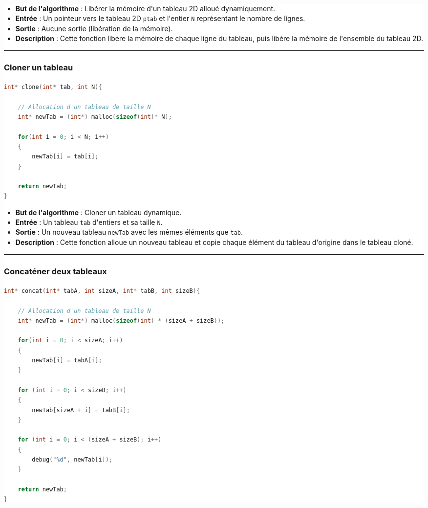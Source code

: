 - **But de l'algorithme** : Libérer la mémoire d'un tableau 2D alloué dynamiquement.
- **Entrée** : Un pointeur vers le tableau 2D `ptab` et l'entier `N` représentant le nombre de lignes.
- **Sortie** : Aucune sortie (libération de la mémoire).
- **Description** : Cette fonction libère la mémoire de chaque ligne du tableau, puis libère la mémoire de l'ensemble du tableau 2D.

---

### **Cloner un tableau**

```c
int* clone(int* tab, int N){
    
    // Allocation d'un tableau de taille N
    int* newTab = (int*) malloc(sizeof(int)* N);
    
    for(int i = 0; i < N; i++)
    {
        newTab[i] = tab[i];
    }
    
    return newTab;
}
```

- **But de l'algorithme** : Cloner un tableau dynamique.
- **Entrée** : Un tableau `tab` d'entiers et sa taille `N`.
- **Sortie** : Un nouveau tableau `newTab` avec les mêmes éléments que `tab`.
- **Description** : Cette fonction alloue un nouveau tableau et copie chaque élément du tableau d'origine dans le tableau cloné.

---

### **Concaténer deux tableaux**

```c
int* concat(int* tabA, int sizeA, int* tabB, int sizeB){
    
    // Allocation d'un tableau de taille N
    int* newTab = (int*) malloc(sizeof(int) * (sizeA + sizeB));
    
    for(int i = 0; i < sizeA; i++)
    {
        newTab[i] = tabA[i];
    }
    
    for (int i = 0; i < sizeB; i++)
    {
        newTab[sizeA + i] = tabB[i];
    }
    
    for (int i = 0; i < (sizeA + sizeB); i++)
    {
        debug("%d", newTab[i]);
    }
    
    return newTab;
}
```

